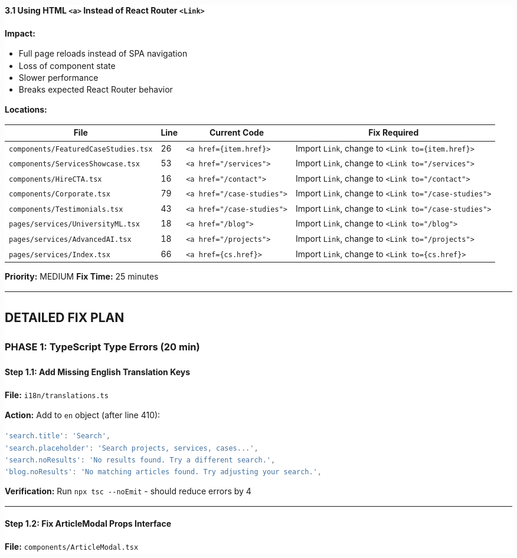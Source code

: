 #### 3.1 Using HTML `<a>` Instead of React Router `<Link>`

**Impact:**
- Full page reloads instead of SPA navigation
- Loss of component state
- Slower performance
- Breaks expected React Router behavior

**Locations:**

| File | Line | Current Code | Fix Required |
|------|------|--------------|--------------|
| `components/FeaturedCaseStudies.tsx` | 26 | `<a href={item.href}>` | Import `Link`, change to `<Link to={item.href}>` |
| `components/ServicesShowcase.tsx` | 53 | `<a href="/services">` | Import `Link`, change to `<Link to="/services">` |
| `components/HireCTA.tsx` | 16 | `<a href="/contact">` | Import `Link`, change to `<Link to="/contact">` |
| `components/Corporate.tsx` | 79 | `<a href="/case-studies">` | Import `Link`, change to `<Link to="/case-studies">` |
| `components/Testimonials.tsx` | 43 | `<a href="/case-studies">` | Import `Link`, change to `<Link to="/case-studies">` |
| `pages/services/UniversityML.tsx` | 18 | `<a href="/blog">` | Import `Link`, change to `<Link to="/blog">` |
| `pages/services/AdvancedAI.tsx` | 18 | `<a href="/projects">` | Import `Link`, change to `<Link to="/projects">` |
| `pages/services/Index.tsx` | 66 | `<a href={cs.href}>` | Import `Link`, change to `<Link to={cs.href}>` |

**Priority:** MEDIUM
**Fix Time:** 25 minutes

---

## DETAILED FIX PLAN

### PHASE 1: TypeScript Type Errors (20 min)

#### Step 1.1: Add Missing English Translation Keys
**File:** `i18n/translations.ts`

**Action:** Add to `en` object (after line 410):
```typescript
'search.title': 'Search',
'search.placeholder': 'Search projects, services, cases...',
'search.noResults': 'No results found. Try a different search.',
'blog.noResults': 'No matching articles found. Try adjusting your search.',
```

**Verification:** Run `npx tsc --noEmit` - should reduce errors by 4

---

#### Step 1.2: Fix ArticleModal Props Interface
**File:** `components/ArticleModal.tsx`
